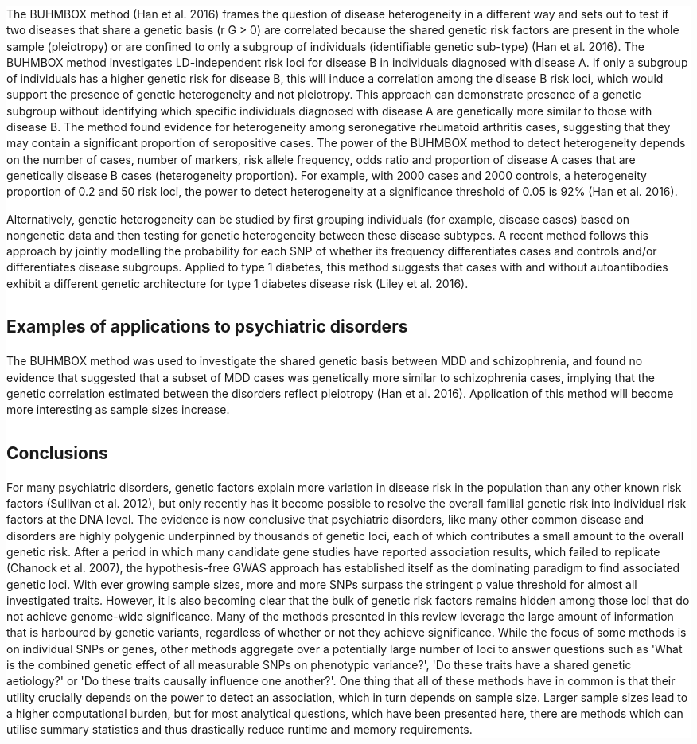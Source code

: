 The BUHMBOX method (Han et al. 2016) frames the question of disease heterogeneity in a different way and sets out to test if two diseases that share a genetic basis (r G > 0) are correlated because the shared genetic risk factors are present in the whole sample (pleiotropy) or are confined to only a subgroup of individuals (identifiable genetic sub-type) (Han et al. 2016). The BUHMBOX method investigates LD-independent risk loci for disease B in individuals diagnosed with disease A. If only a subgroup of individuals has a higher genetic risk for disease B, this will induce a correlation among the disease B risk loci, which would support the presence of genetic heterogeneity and not pleiotropy. This approach can demonstrate presence of a genetic subgroup without identifying which specific individuals diagnosed with disease A are genetically more similar to those with disease B. The method found evidence for heterogeneity among seronegative rheumatoid arthritis cases, suggesting that they may contain a significant proportion of seropositive cases. The power of the BUHMBOX method to detect heterogeneity depends on the number of cases, number of markers, risk allele frequency, odds ratio and proportion of disease A cases that are genetically disease B cases (heterogeneity proportion). For example, with 2000 cases and 2000 controls, a heterogeneity proportion of 0.2 and 50 risk loci, the power to detect heterogeneity at a significance threshold of 0.05 is 92% (Han et al. 2016).

Alternatively, genetic heterogeneity can be studied by first grouping individuals (for example, disease cases) based on nongenetic data and then testing for genetic heterogeneity between these disease subtypes. A recent method follows this approach by jointly modelling the probability for each SNP of whether its frequency differentiates cases and controls and/or differentiates disease subgroups. Applied to type 1 diabetes, this method suggests that cases with and without autoantibodies exhibit a different genetic architecture for type 1 diabetes disease risk (Liley et al. 2016).


## Examples of applications to psychiatric disorders

The BUHMBOX method was used to investigate the shared genetic basis between MDD and schizophrenia, and found no evidence that suggested that a subset of MDD cases was genetically more similar to schizophrenia cases, implying that the genetic correlation estimated between the disorders reflect pleiotropy (Han et al. 2016). Application of this method will become more interesting as sample sizes increase.


## Conclusions

For many psychiatric disorders, genetic factors explain more variation in disease risk in the population than any other known risk factors (Sullivan et al. 2012), but only recently has it become possible to resolve the overall familial genetic risk into individual risk factors at the DNA level. The evidence is now conclusive that psychiatric disorders, like many other common disease and disorders are highly polygenic underpinned by thousands of genetic loci, each of which contributes a small amount to the overall genetic risk. After a period in which many candidate gene studies have reported association results, which failed to replicate (Chanock et al. 2007), the hypothesis-free GWAS approach has established itself as the dominating paradigm to find associated genetic loci. With ever growing sample sizes, more and more SNPs surpass the stringent p value threshold for almost all investigated traits. However, it is also becoming clear that the bulk of genetic risk factors remains hidden among those loci that do not achieve genome-wide significance. Many of the methods presented in this review leverage the large amount of information that is harboured by genetic variants, regardless of whether or not they achieve significance. While the focus of some methods is on individual SNPs or genes, other methods aggregate over a potentially large number of loci to answer questions such as 'What is the combined genetic effect of all measurable SNPs on phenotypic variance?', 'Do these traits have a shared genetic aetiology?' or 'Do these traits causally influence one another?'. One thing that all of these methods have in common is that their utility crucially depends on the power to detect an association, which in turn depends on sample size. Larger sample sizes lead to a higher computational burden, but for most analytical questions, which have been presented here, there are methods which can utilise summary statistics and thus drastically reduce runtime and memory requirements.
